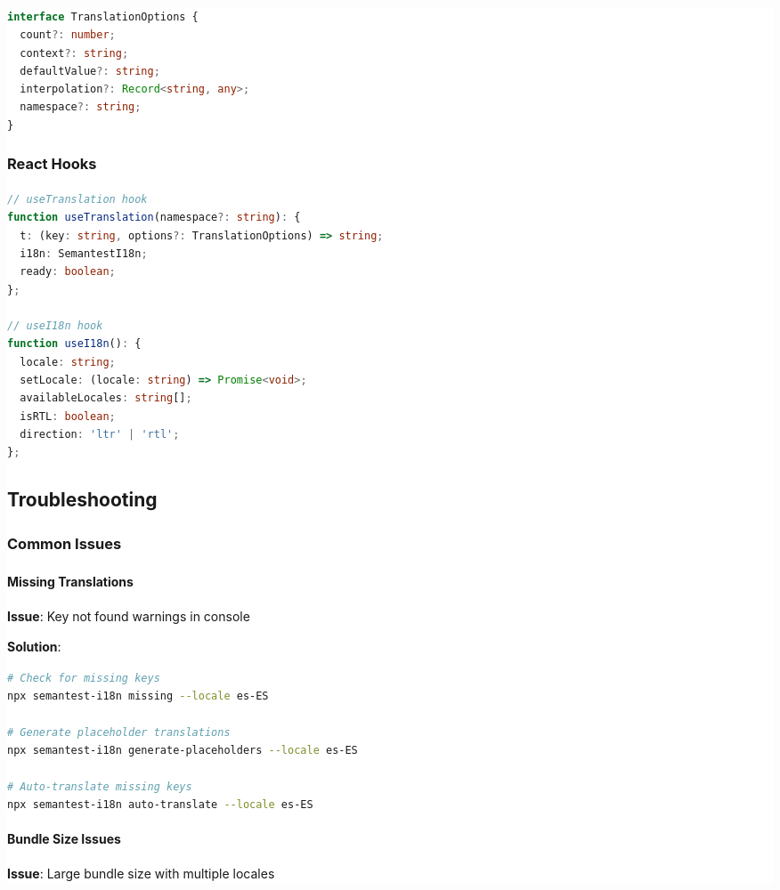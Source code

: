 ```typescript
interface TranslationOptions {
  count?: number;
  context?: string;
  defaultValue?: string;
  interpolation?: Record<string, any>;
  namespace?: string;
}
```

### React Hooks

```typescript
// useTranslation hook
function useTranslation(namespace?: string): {
  t: (key: string, options?: TranslationOptions) => string;
  i18n: SemantestI18n;
  ready: boolean;
};

// useI18n hook
function useI18n(): {
  locale: string;
  setLocale: (locale: string) => Promise<void>;
  availableLocales: string[];
  isRTL: boolean;
  direction: 'ltr' | 'rtl';
};
```

## Troubleshooting

### Common Issues

#### Missing Translations

**Issue**: Key not found warnings in console

**Solution**:
```bash
# Check for missing keys
npx semantest-i18n missing --locale es-ES

# Generate placeholder translations
npx semantest-i18n generate-placeholders --locale es-ES

# Auto-translate missing keys
npx semantest-i18n auto-translate --locale es-ES
```

#### Bundle Size Issues

**Issue**: Large bundle size with multiple locales
